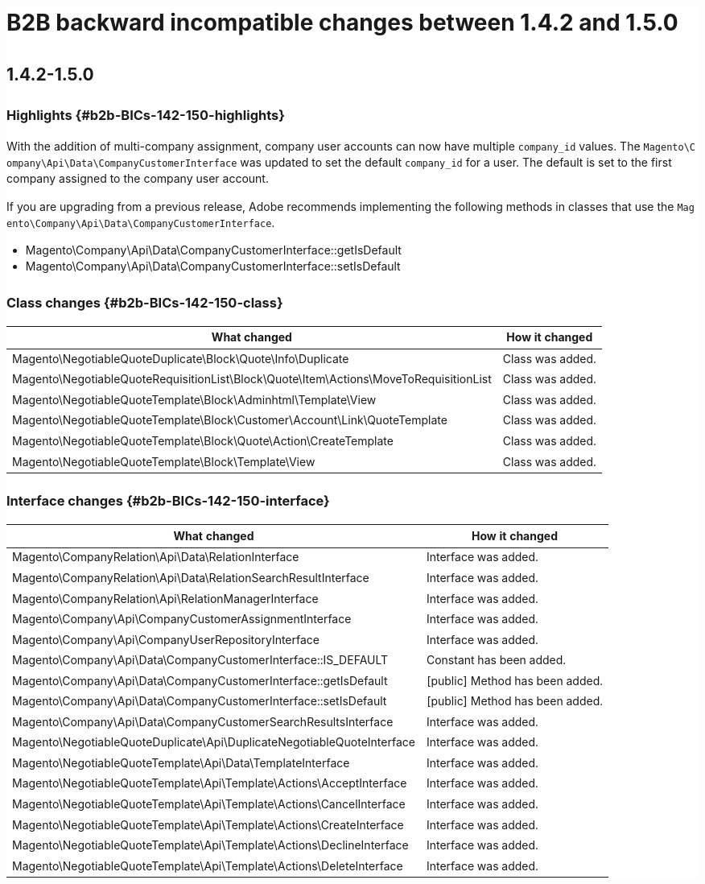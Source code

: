 # B2B backward incompatible changes between 1.4.2 and 1.5.0

## 1.4.2-1.5.0

### Highlights {#b2b-BICs-142-150-highlights}

With the addition of multi-company assignment, company user accounts can now have multiple `company_id` values. The `Magento\Company\Api\Data\CompanyCustomerInterface` was updated to set the default `company_id` for a user. The default is set to the first company assigned to the company user account.

If you are upgrading from a previous release, Adobe recommends implementing the following methods in classes that use the `Magento\Company\Api\Data\CompanyCustomerInterface`.

- Magento\Company\Api\Data\CompanyCustomerInterface::getIsDefault
- Magento\Company\Api\Data\CompanyCustomerInterface::setIsDefault

### Class changes {#b2b-BICs-142-150-class}

| What changed | How it changed |
| --- | --- |
| Magento\NegotiableQuoteDuplicate\Block\Quote\Info\Duplicate | Class was added. |
| Magento\NegotiableQuoteRequisitionList\Block\Quote\Item\Actions\MoveToRequisitionList | Class was added. |
| Magento\NegotiableQuoteTemplate\Block\Adminhtml\Template\View | Class was added. |
| Magento\NegotiableQuoteTemplate\Block\Customer\Account\Link\QuoteTemplate | Class was added. |
| Magento\NegotiableQuoteTemplate\Block\Quote\Action\CreateTemplate | Class was added. |
| Magento\NegotiableQuoteTemplate\Block\Template\View | Class was added. |

### Interface changes {#b2b-BICs-142-150-interface}

| What changed | How it changed |
| --- | --- |
| Magento\CompanyRelation\Api\Data\RelationInterface | Interface was added. |
| Magento\CompanyRelation\Api\Data\RelationSearchResultInterface | Interface was added. |
| Magento\CompanyRelation\Api\RelationManagerInterface | Interface was added. |
| Magento\Company\Api\CompanyCustomerAssignmentInterface | Interface was added. |
| Magento\Company\Api\CompanyUserRepositoryInterface | Interface was added. |
| Magento\Company\Api\Data\CompanyCustomerInterface::IS\_DEFAULT | Constant has been added. |
| Magento\Company\Api\Data\CompanyCustomerInterface::getIsDefault | [public] Method has been added. |
| Magento\Company\Api\Data\CompanyCustomerInterface::setIsDefault | [public] Method has been added. |
| Magento\Company\Api\Data\CompanyCustomerSearchResultsInterface | Interface was added. |
| Magento\NegotiableQuoteDuplicate\Api\DuplicateNegotiableQuoteInterface | Interface was added. |
| Magento\NegotiableQuoteTemplate\Api\Data\TemplateInterface | Interface was added. |
| Magento\NegotiableQuoteTemplate\Api\Template\Actions\AcceptInterface | Interface was added. |
| Magento\NegotiableQuoteTemplate\Api\Template\Actions\CancelInterface | Interface was added. |
| Magento\NegotiableQuoteTemplate\Api\Template\Actions\CreateInterface | Interface was added. |
| Magento\NegotiableQuoteTemplate\Api\Template\Actions\DeclineInterface | Interface was added. |
| Magento\NegotiableQuoteTemplate\Api\Template\Actions\DeleteInterface | Interface was added. |